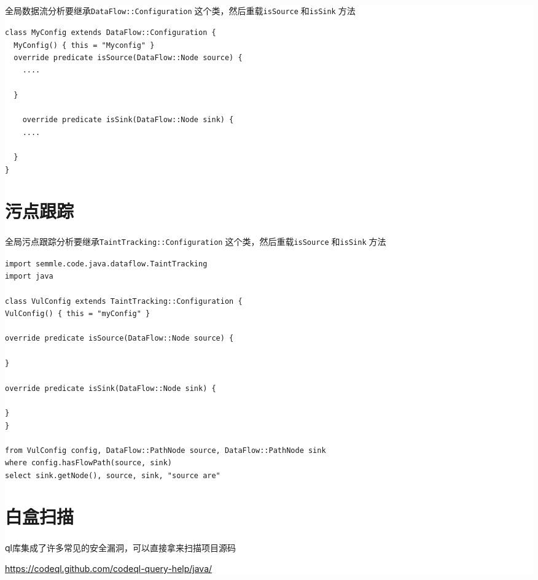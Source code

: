

全局数据流分析要继承`DataFlow::Configuration` 这个类，然后重载`isSource` 和`isSink` 方法

```
class MyConfig extends DataFlow::Configuration {
  MyConfig() { this = "Myconfig" }
  override predicate isSource(DataFlow::Node source) {
    ....
    
  }

    override predicate isSink(DataFlow::Node sink) {
    ....
    
  }
}
```



# 污点跟踪



全局污点跟踪分析要继承`TaintTracking::Configuration` 这个类，然后重载`isSource` 和`isSink` 方法

```
import semmle.code.java.dataflow.TaintTracking
import java

class VulConfig extends TaintTracking::Configuration {
VulConfig() { this = "myConfig" }

override predicate isSource(DataFlow::Node source) {

}

override predicate isSink(DataFlow::Node sink) {

}
}

from VulConfig config, DataFlow::PathNode source, DataFlow::PathNode sink
where config.hasFlowPath(source, sink)
select sink.getNode(), source, sink, "source are"
```



# 白盒扫描

ql库集成了许多常见的安全漏洞，可以直接拿来扫描项目源码

https://codeql.github.com/codeql-query-help/java/
